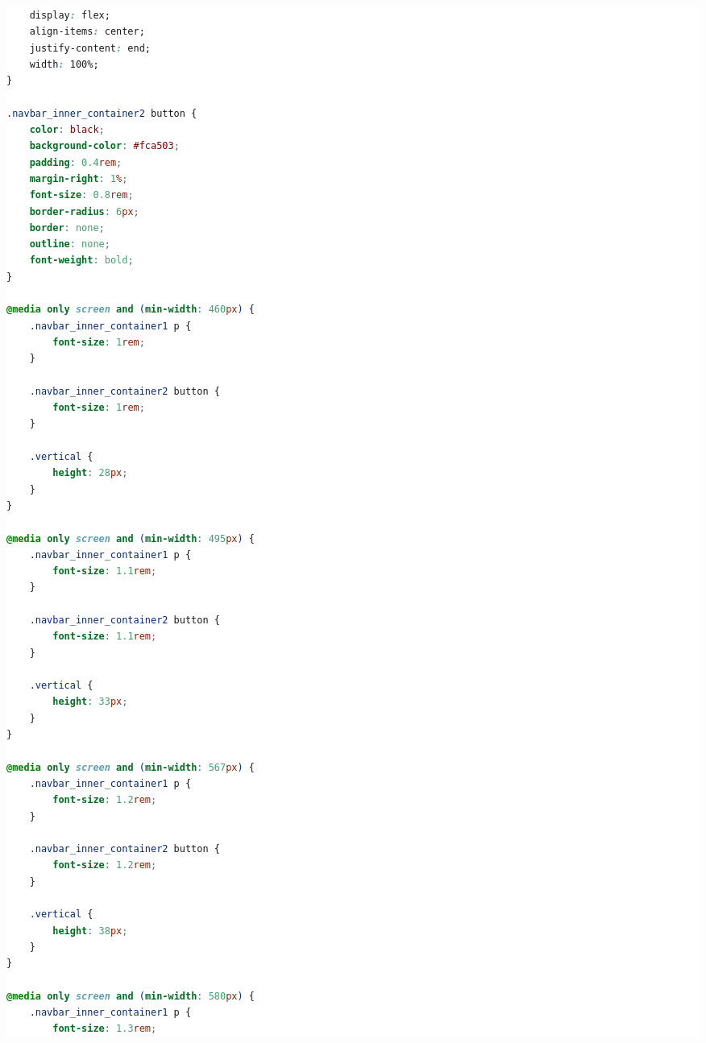 ```css
    display: flex;
    align-items: center;
    justify-content: end;
    width: 100%;
}

.navbar_inner_container2 button {
    color: black;
    background-color: #fca503;
    padding: 0.4rem;
    margin-right: 1%;
    font-size: 0.8rem;
    border-radius: 6px;
    border: none;
    outline: none;
    font-weight: bold;
}

@media only screen and (min-width: 460px) {
    .navbar_inner_container1 p {
        font-size: 1rem;
    }

    .navbar_inner_container2 button {
        font-size: 1rem;
    }

    .vertical {
        height: 28px;
    }
}

@media only screen and (min-width: 495px) {
    .navbar_inner_container1 p {
        font-size: 1.1rem;
    }

    .navbar_inner_container2 button {
        font-size: 1.1rem;
    }

    .vertical {
        height: 33px;
    }
}

@media only screen and (min-width: 567px) {
    .navbar_inner_container1 p {
        font-size: 1.2rem;
    }

    .navbar_inner_container2 button {
        font-size: 1.2rem;
    }

    .vertical {
        height: 38px;
    }
}

@media only screen and (min-width: 580px) {
    .navbar_inner_container1 p {
        font-size: 1.3rem;
```